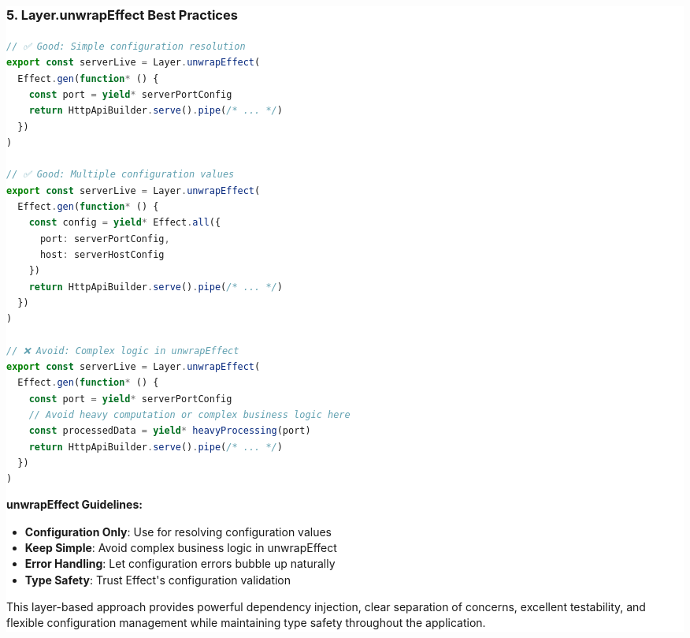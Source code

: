 ### 5. Layer.unwrapEffect Best Practices

```typescript
// ✅ Good: Simple configuration resolution
export const serverLive = Layer.unwrapEffect(
  Effect.gen(function* () {
    const port = yield* serverPortConfig
    return HttpApiBuilder.serve().pipe(/* ... */)
  })
)

// ✅ Good: Multiple configuration values
export const serverLive = Layer.unwrapEffect(
  Effect.gen(function* () {
    const config = yield* Effect.all({
      port: serverPortConfig,
      host: serverHostConfig
    })
    return HttpApiBuilder.serve().pipe(/* ... */)
  })
)

// ❌ Avoid: Complex logic in unwrapEffect
export const serverLive = Layer.unwrapEffect(
  Effect.gen(function* () {
    const port = yield* serverPortConfig
    // Avoid heavy computation or complex business logic here
    const processedData = yield* heavyProcessing(port)
    return HttpApiBuilder.serve().pipe(/* ... */)
  })
)
```

**unwrapEffect Guidelines:**
- **Configuration Only**: Use for resolving configuration values
- **Keep Simple**: Avoid complex business logic in unwrapEffect
- **Error Handling**: Let configuration errors bubble up naturally
- **Type Safety**: Trust Effect's configuration validation

This layer-based approach provides powerful dependency injection, clear separation of concerns, excellent testability, and flexible configuration management while maintaining type safety throughout the application.